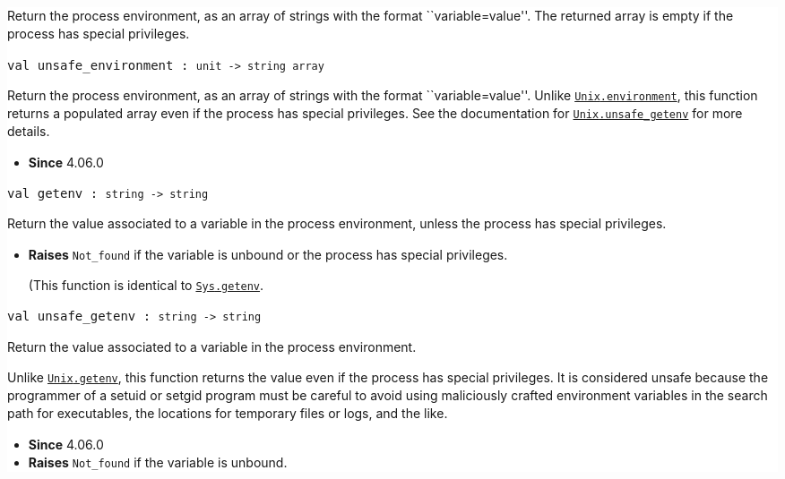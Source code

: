 <p>Return the process environment, as an array of strings
    with the format ``variable=value''.  The returned array
    is empty if the process has special privileges.</p>
</div>
</div>

<pre><span id="VALunsafe_environment"><span class="keyword">val</span> unsafe_environment</span> : <code class="type">unit -&gt; string array</code></pre><div class="info ">
<div class="info-desc">
<p>Return the process environment, as an array of strings with the
    format ``variable=value''.  Unlike <a href="Unix.html#VALenvironment"><code class="code"><span class="constructor">Unix</span>.environment</code></a>, this function
    returns a populated array even if the process has special
    privileges.  See the documentation for <a href="Unix.html#VALunsafe_getenv"><code class="code"><span class="constructor">Unix</span>.unsafe_getenv</code></a> for more
    details.</p>
</div>
<ul class="info-attributes">
<li><b>Since</b> 4.06.0</li>
</ul>
</div>

<pre><span id="VALgetenv"><span class="keyword">val</span> getenv</span> : <code class="type">string -&gt; string</code></pre><div class="info ">
<div class="info-desc">
<p>Return the value associated to a variable in the process
   environment, unless the process has special privileges.</p>
</div>
<ul class="info-attributes">
<li><b>Raises</b> <code>Not_found</code> if the variable is unbound or the process has
   special privileges.

   (This function is identical to <a href="Sys.html#VALgetenv"><code class="code"><span class="constructor">Sys</span>.getenv</code></a>.</li>
</ul>
</div>

<pre><span id="VALunsafe_getenv"><span class="keyword">val</span> unsafe_getenv</span> : <code class="type">string -&gt; string</code></pre><div class="info ">
<div class="info-desc">
<p>Return the value associated to a variable in the process
   environment.</p>

<p>Unlike <a href="Unix.html#VALgetenv"><code class="code"><span class="constructor">Unix</span>.getenv</code></a>, this function returns the value even if the
   process has special privileges. It is considered unsafe because the
   programmer of a setuid or setgid program must be careful to avoid
   using maliciously crafted environment variables in the search path
   for executables, the locations for temporary files or logs, and the
   like.</p>
</div>
<ul class="info-attributes">
<li><b>Since</b> 4.06.0</li>
<li><b>Raises</b> <code>Not_found</code> if the variable is unbound.</li>
</ul>
</div>
